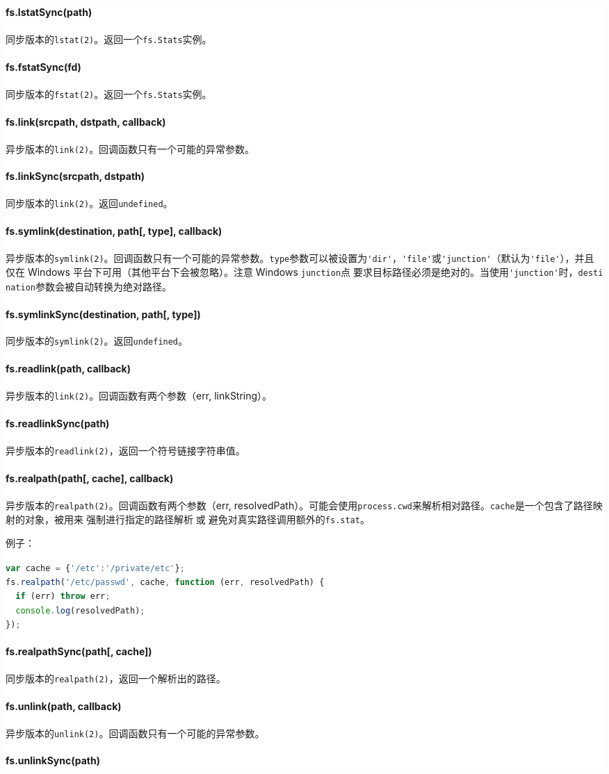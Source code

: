 #### fs.lstatSync(path)

同步版本的`lstat(2)`。返回一个`fs.Stats`实例。

#### fs.fstatSync(fd)

同步版本的`fstat(2)`。返回一个`fs.Stats`实例。

#### fs.link(srcpath, dstpath, callback)

异步版本的`link(2)`。回调函数只有一个可能的异常参数。

#### fs.linkSync(srcpath, dstpath)

同步版本的`link(2)`。返回`undefined`。

#### fs.symlink(destination, path[, type], callback)

异步版本的`symlink(2)`。回调函数只有一个可能的异常参数。`type`参数可以被设置为`'dir'`，`'file'`或`'junction'`（默认为`'file'`），并且仅在 Windows 平台下可用（其他平台下会被忽略）。注意 Windows `junction`点 要求目标路径必须是绝对的。当使用`'junction'`时，`destination`参数会被自动转换为绝对路径。

#### fs.symlinkSync(destination, path[, type])

同步版本的`symlink(2)`。返回`undefined`。

#### fs.readlink(path, callback)

异步版本的`link(2)`。回调函数有两个参数（err, linkString）。

#### fs.readlinkSync(path)

异步版本的`readlink(2)`，返回一个符号链接字符串值。

#### fs.realpath(path[, cache], callback)

异步版本的`realpath(2)`。回调函数有两个参数（err, resolvedPath）。可能会使用`process.cwd`来解析相对路径。`cache`是一个包含了路径映射的对象，被用来 强制进行指定的路径解析 或 避免对真实路径调用额外的`fs.stat`。

例子：

```js
var cache = {'/etc':'/private/etc'};
fs.realpath('/etc/passwd', cache, function (err, resolvedPath) {
  if (err) throw err;
  console.log(resolvedPath);
}); 
```

#### fs.realpathSync(path[, cache])

同步版本的`realpath(2)`，返回一个解析出的路径。

#### fs.unlink(path, callback)

异步版本的`unlink(2)`。回调函数只有一个可能的异常参数。

#### fs.unlinkSync(path)
